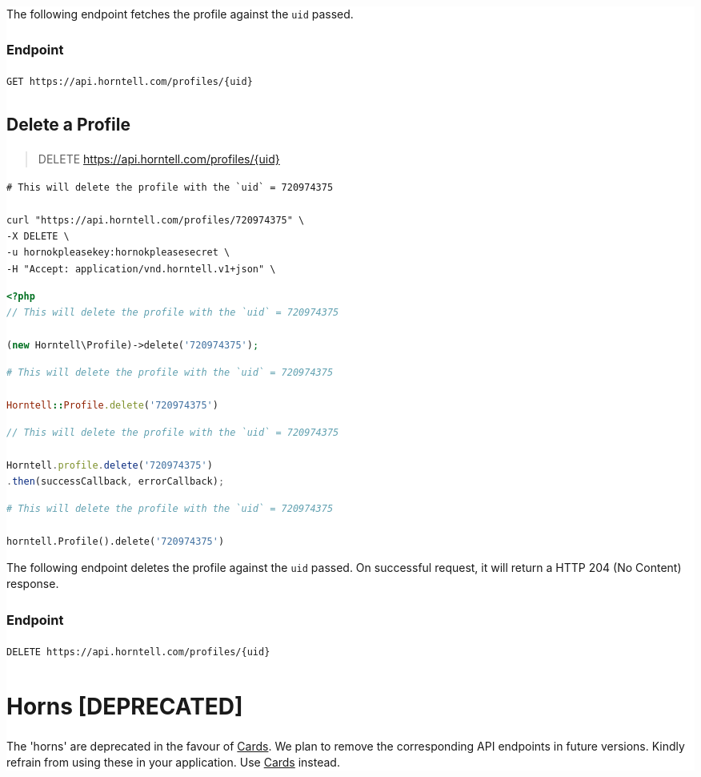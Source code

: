 The following endpoint fetches the profile against the `uid` passed.

### Endpoint

`GET https://api.horntell.com/profiles/{uid}`


## Delete a Profile

> DELETE https://api.horntell.com/profiles/{uid}

```shell
# This will delete the profile with the `uid` = 720974375

curl "https://api.horntell.com/profiles/720974375" \
-X DELETE \
-u hornokpleasekey:hornokpleasesecret \
-H "Accept: application/vnd.horntell.v1+json" \
```

```php
<?php
// This will delete the profile with the `uid` = 720974375

(new Horntell\Profile)->delete('720974375');
```

```ruby
# This will delete the profile with the `uid` = 720974375

Horntell::Profile.delete('720974375')
```

```javascript
// This will delete the profile with the `uid` = 720974375

Horntell.profile.delete('720974375')
.then(successCallback, errorCallback);
```

```python
# This will delete the profile with the `uid` = 720974375

horntell.Profile().delete('720974375')
```

The following endpoint deletes the profile against the `uid` passed. On successful request, it will return a HTTP 204 (No Content) response.

### Endpoint

`DELETE https://api.horntell.com/profiles/{uid}`

# Horns [DEPRECATED]

<aside class="warning">
    The 'horns' are deprecated in the favour of <a href="#cards">Cards</a>. We plan to remove the corresponding API endpoints in future versions. Kindly refrain from using these in your application. Use <a href="#cards">Cards</a> instead.
</aside>
